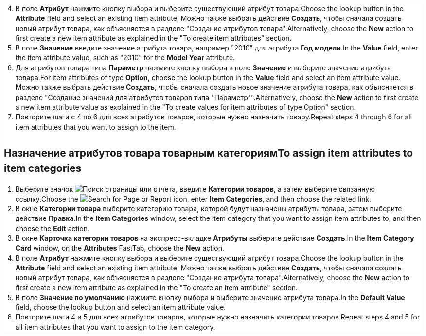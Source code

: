 4. <span data-ttu-id="a09d9-126">В поле **Атрибут** нажмите кнопку выбора и выберите существующий атрибут товара.</span><span class="sxs-lookup"><span data-stu-id="a09d9-126">Choose the lookup button in the **Attribute** field and select an existing item attribute.</span></span> <span data-ttu-id="a09d9-127">Можно также выбрать действие **Создать**, чтобы сначала создать новый атрибут товара, как объясняется в разделе "Создание атрибутов товара".</span><span class="sxs-lookup"><span data-stu-id="a09d9-127">Alternatively, choose the **New** action to first create a new item attribute as explained in the "To create item attributes" section.</span></span>
5. <span data-ttu-id="a09d9-128">В поле **Значение** введите значение атрибута товара, например "2010" для атрибута **Год модели**.</span><span class="sxs-lookup"><span data-stu-id="a09d9-128">In the **Value** field, enter the item attribute value, such as "2010" for the **Model Year** attribute.</span></span>
6. <span data-ttu-id="a09d9-129">Для атрибутов товара типа **Параметр** нажмите кнопку выбора в поле **Значение** и выберите значение атрибута товара.</span><span class="sxs-lookup"><span data-stu-id="a09d9-129">For item attributes of type **Option**, choose the lookup button in the **Value** field and select an item attribute value.</span></span> <span data-ttu-id="a09d9-130">Можно также выбрать действие **Создать**, чтобы сначала создать новое значение атрибута товара, как объясняется в разделе "Создание значений для атрибутов товаров типа "Параметр"".</span><span class="sxs-lookup"><span data-stu-id="a09d9-130">Alternatively, choose the **New** action to first create a new item attribute value as explained in the "To create values for item attributes of type Option" section.</span></span>
7. <span data-ttu-id="a09d9-131">Повторите шаги с 4 по 6 для всех атрибутов товаров, которые нужно назначить товару.</span><span class="sxs-lookup"><span data-stu-id="a09d9-131">Repeat steps 4 through 6 for all item attributes that you want to assign to the item.</span></span>

## <a name="to-assign-item-attributes-to-item-categories"></a><span data-ttu-id="a09d9-132">Назначение атрибутов товара товарным категориям</span><span class="sxs-lookup"><span data-stu-id="a09d9-132">To assign item attributes to item categories</span></span>
1. <span data-ttu-id="a09d9-133">Выберите значок ![Поиск страницы или отчета](media/ui-search/search_small.png "Значок поиска страницы или отчета"), введите **Категории товаров**, а затем выберите связанную ссылку.</span><span class="sxs-lookup"><span data-stu-id="a09d9-133">Choose the ![Search for Page or Report](media/ui-search/search_small.png "Search for Page or Report icon") icon, enter **Item Categories**, and then choose the related link.</span></span>
2. <span data-ttu-id="a09d9-134">В окне **Категории товара** выберите категорию товара, которой будут назначены атрибуты товара, затем выберите действие **Правка**.</span><span class="sxs-lookup"><span data-stu-id="a09d9-134">In the **Item Categories** window, select the item category that you want to assign item attributes to, and then choose the **Edit** action.</span></span>
3. <span data-ttu-id="a09d9-135">В окне **Карточка категории товаров** на экспресс-вкладке **Атрибуты** выберите действие **Создать**.</span><span class="sxs-lookup"><span data-stu-id="a09d9-135">In the **Item Category Card** window, on the **Attributes** FastTab, choose the **New** action.</span></span>
4. <span data-ttu-id="a09d9-136">В поле **Атрибут** нажмите кнопку выбора и выберите существующий атрибут товара.</span><span class="sxs-lookup"><span data-stu-id="a09d9-136">Choose the lookup button in the **Attribute** field and select an existing item attribute.</span></span> <span data-ttu-id="a09d9-137">Можно также выбрать действие **Создать**, чтобы сначала создать новый атрибут товара, как объясняется в разделе "Создание атрибута товара".</span><span class="sxs-lookup"><span data-stu-id="a09d9-137">Alternatively, choose the **New** action to first create a new item attribute as explained in the "To create an item attribute" section.</span></span>
5. <span data-ttu-id="a09d9-138">В поле **Значение по умолчанию** нажмите кнопку выбора и выберите значение атрибута товара.</span><span class="sxs-lookup"><span data-stu-id="a09d9-138">In the **Default Value** field, choose the lookup button and select an item attribute value.</span></span>
6. <span data-ttu-id="a09d9-139">Повторите шаги 4 и 5 для всех атрибутов товаров, которые нужно назначить категории товаров.</span><span class="sxs-lookup"><span data-stu-id="a09d9-139">Repeat steps 4 and 5 for all item attributes that you want to assign to the item category.</span></span>
